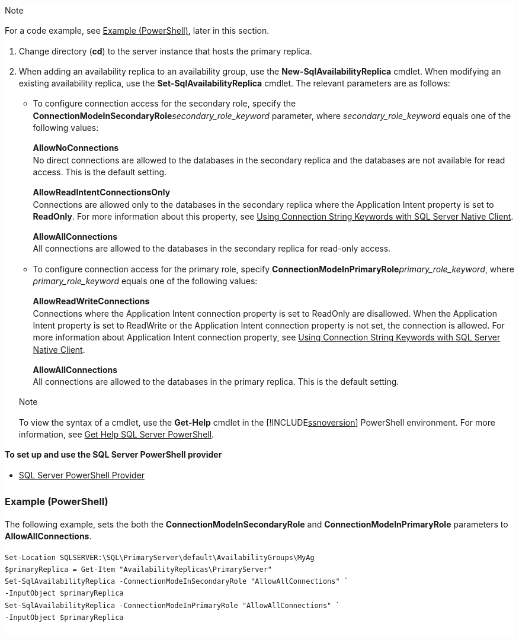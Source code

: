 > [!NOTE]  
>  For a code example, see [Example (PowerShell)](#PSExample), later in this section.  
  
1.  Change directory (**cd**) to the server instance that hosts the primary replica.  
  
2.  When adding an availability replica to an availability group, use the **New-SqlAvailabilityReplica** cmdlet. When modifying an existing availability replica, use the **Set-SqlAvailabilityReplica** cmdlet. The relevant parameters are as follows:  
  
    -   To configure connection access for the secondary role, specify the **ConnectionModeInSecondaryRole**_secondary_role_keyword_ parameter, where *secondary_role_keyword* equals one of the following values:  
  
         **AllowNoConnections**  
         No direct connections are allowed to the databases in the secondary replica and the databases are not available for read access. This is the default setting.  
  
         **AllowReadIntentConnectionsOnly**  
         Connections are allowed only to the databases in the secondary replica where the Application Intent property is set to **ReadOnly**. For more information about this property, see [Using Connection String Keywords with SQL Server Native Client](../../../relational-databases/native-client/applications/using-connection-string-keywords-with-sql-server-native-client.md).  
  
         **AllowAllConnections**  
         All connections are allowed to the databases in the secondary replica for read-only access.  
  
    -   To configure connection access for the primary role, specify **ConnectionModeInPrimaryRole**_primary_role_keyword_, where *primary_role_keyword* equals one of the following values:  
  
         **AllowReadWriteConnections**  
         Connections where the Application Intent connection property is set to ReadOnly are disallowed. When the Application Intent property is set to ReadWrite or the Application Intent connection property is not set, the connection is allowed. For more information about Application Intent connection property, see [Using Connection String Keywords with SQL Server Native Client](../../../relational-databases/native-client/applications/using-connection-string-keywords-with-sql-server-native-client.md).  
  
         **AllowAllConnections**  
         All connections are allowed to the databases in the primary replica. This is the default setting.  
  
    > [!NOTE]  
    >  To view the syntax of a cmdlet, use the **Get-Help** cmdlet in the [!INCLUDE[ssnoversion](../../../includes/ssnoversion-md.md)] PowerShell environment. For more information, see [Get Help SQL Server PowerShell](../../../powershell/sql-server-powershell.md).  
  
 **To set up and use the SQL Server PowerShell provider**  
  
-   [SQL Server PowerShell Provider](../../../powershell/sql-server-powershell-provider.md)  
  
###  <a name="PSExample"></a> Example (PowerShell)  
 The following example, sets the both the **ConnectionModeInSecondaryRole** and **ConnectionModeInPrimaryRole** parameters to **AllowAllConnections**.  
  
```  
Set-Location SQLSERVER:\SQL\PrimaryServer\default\AvailabilityGroups\MyAg  
$primaryReplica = Get-Item "AvailabilityReplicas\PrimaryServer"  
Set-SqlAvailabilityReplica -ConnectionModeInSecondaryRole "AllowAllConnections" `   
-InputObject $primaryReplica  
Set-SqlAvailabilityReplica -ConnectionModeInPrimaryRole "AllowAllConnections" `   
-InputObject $primaryReplica  
  
```  
  